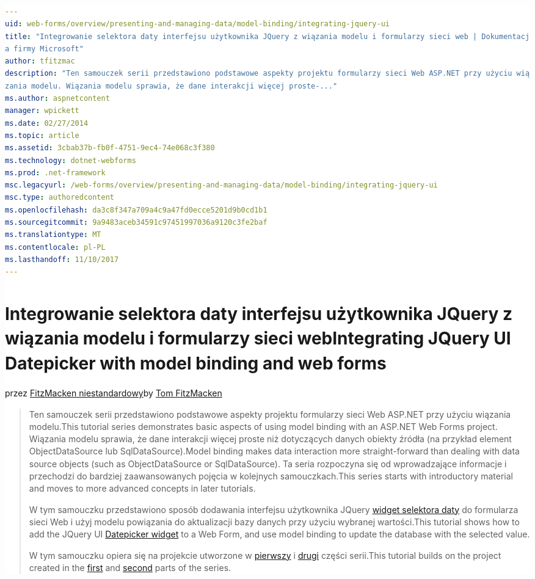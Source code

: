 ```yaml
---
uid: web-forms/overview/presenting-and-managing-data/model-binding/integrating-jquery-ui
title: "Integrowanie selektora daty interfejsu użytkownika JQuery z wiązania modelu i formularzy sieci web | Dokumentacja firmy Microsoft"
author: tfitzmac
description: "Ten samouczek serii przedstawiono podstawowe aspekty projektu formularzy sieci Web ASP.NET przy użyciu wiązania modelu. Wiązania modelu sprawia, że dane interakcji więcej proste-..."
ms.author: aspnetcontent
manager: wpickett
ms.date: 02/27/2014
ms.topic: article
ms.assetid: 3cbab37b-fb0f-4751-9ec4-74e068c3f380
ms.technology: dotnet-webforms
ms.prod: .net-framework
msc.legacyurl: /web-forms/overview/presenting-and-managing-data/model-binding/integrating-jquery-ui
msc.type: authoredcontent
ms.openlocfilehash: da3c8f347a709a4c9a47fd0ecce5201d9b0cd1b1
ms.sourcegitcommit: 9a9483aceb34591c97451997036a9120c3fe2baf
ms.translationtype: MT
ms.contentlocale: pl-PL
ms.lasthandoff: 11/10/2017
---
```

<a name="integrating-jquery-ui-datepicker-with-model-binding-and-web-forms"></a><span data-ttu-id="1ee37-104">Integrowanie selektora daty interfejsu użytkownika JQuery z wiązania modelu i formularzy sieci web</span><span class="sxs-lookup"><span data-stu-id="1ee37-104">Integrating JQuery UI Datepicker with model binding and web forms</span></span>
====================
<span data-ttu-id="1ee37-105">przez [FitzMacken niestandardowy](https://github.com/tfitzmac)</span><span class="sxs-lookup"><span data-stu-id="1ee37-105">by [Tom FitzMacken](https://github.com/tfitzmac)</span></span>

> <span data-ttu-id="1ee37-106">Ten samouczek serii przedstawiono podstawowe aspekty projektu formularzy sieci Web ASP.NET przy użyciu wiązania modelu.</span><span class="sxs-lookup"><span data-stu-id="1ee37-106">This tutorial series demonstrates basic aspects of using model binding with an ASP.NET Web Forms project.</span></span> <span data-ttu-id="1ee37-107">Wiązania modelu sprawia, że dane interakcji więcej proste niż dotyczących danych obiekty źródła (na przykład element ObjectDataSource lub SqlDataSource).</span><span class="sxs-lookup"><span data-stu-id="1ee37-107">Model binding makes data interaction more straight-forward than dealing with data source objects (such as ObjectDataSource or SqlDataSource).</span></span> <span data-ttu-id="1ee37-108">Ta seria rozpoczyna się od wprowadzające informacje i przechodzi do bardziej zaawansowanych pojęcia w kolejnych samouczkach.</span><span class="sxs-lookup"><span data-stu-id="1ee37-108">This series starts with introductory material and moves to more advanced concepts in later tutorials.</span></span>
> 
> <span data-ttu-id="1ee37-109">W tym samouczku przedstawiono sposób dodawania interfejsu użytkownika JQuery [widget selektora daty](http://jqueryui.com/datepicker/) do formularza sieci Web i użyj modelu powiązania do aktualizacji bazy danych przy użyciu wybranej wartości.</span><span class="sxs-lookup"><span data-stu-id="1ee37-109">This tutorial shows how to add the JQuery UI [Datepicker widget](http://jqueryui.com/datepicker/) to a Web Form, and use model binding to update the database with the selected value.</span></span>
> 
> <span data-ttu-id="1ee37-110">W tym samouczku opiera się na projekcie utworzone w [pierwszy](retrieving-data.md) i [drugi](updating-deleting-and-creating-data.md) części serii.</span><span class="sxs-lookup"><span data-stu-id="1ee37-110">This tutorial builds on the project created in the [first](retrieving-data.md) and [second](updating-deleting-and-creating-data.md) parts of the series.</span></span>
> 